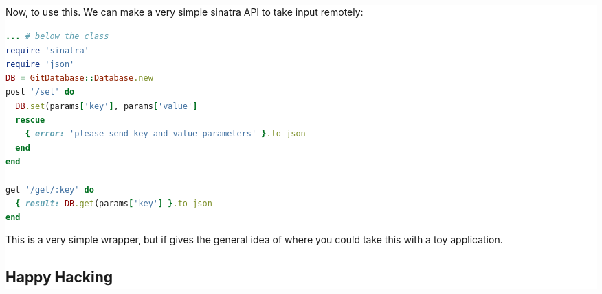 Now, to use this. We can make a very simple sinatra API to take input remotely:

```ruby
... # below the class
require 'sinatra'
require 'json'
DB = GitDatabase::Database.new
post '/set' do
  DB.set(params['key'], params['value']
  rescue
    { error: 'please send key and value parameters' }.to_json
  end
end

get '/get/:key' do
  { result: DB.get(params['key'] }.to_json
end
```

This is a very simple wrapper, but if gives the general idea of where you could take this with a toy application.

## Happy Hacking
